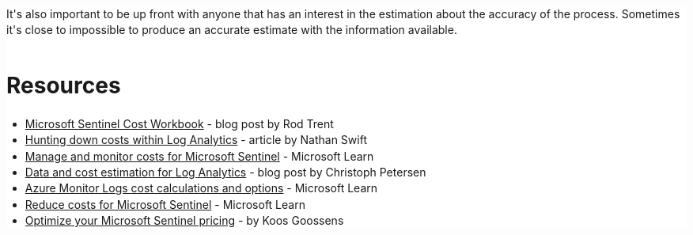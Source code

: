 It's also important to be up front with anyone that has an interest in the estimation about the accuracy of the process. Sometimes it's close to impossible to produce an accurate estimate with the information available.

# Resources

* [Microsoft Sentinel Cost Workbook](https://azurecloudai.blog/2021/12/01/using-the-microsoft-sentinel-cost-workbook/) - blog post by Rod Trent
* [Hunting down costs within Log Analytics](https://www.linkedin.com/pulse/hunting-down-costs-within-log-analytics-nathan-swift/) - article by Nathan Swift
* [Manage and monitor costs for Microsoft Sentinel](https://learn.microsoft.com/en-us/azure/sentinel/billing-monitor-costs/?wt.mc_id=SEC-MVP-5005030) - Microsoft Learn
* [Data and cost estimation for Log Analytics](https://blog.peterschen.de/data-and-cost-estimation-for-log-analytics/) - blog post by Christoph Petersen
* [Azure Monitor Logs cost calculations and options](https://learn.microsoft.com/en-us/azure/azure-monitor/logs/cost-logs/?wt.mc_id=SEC-MVP-5005030) - Microsoft Learn
* [Reduce costs for Microsoft Sentinel](https://learn.microsoft.com/en-us/azure/sentinel/billing-reduce-costs/?wt.mc_id=SEC-MVP-5005030) - Microsoft Learn
* [Optimize your Microsoft Sentinel pricing](https://medium.com/@koosg/optimize-microsoft-sentinel-pricing-ca9901840b75) - by Koos Goossens